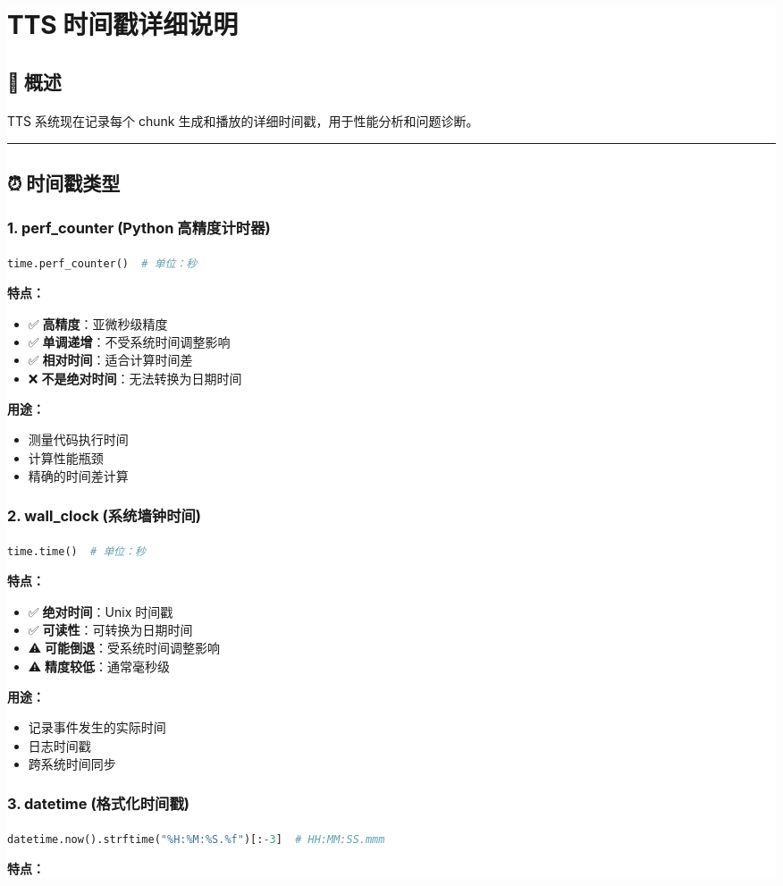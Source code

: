 # TTS 时间戳详细说明

## 🎯 概述

TTS 系统现在记录每个 chunk 生成和播放的详细时间戳，用于性能分析和问题诊断。

---

## ⏰ 时间戳类型

### 1. **perf_counter** (Python 高精度计时器)

```python
time.perf_counter()  # 单位：秒
```

**特点：**

- ✅ **高精度**：亚微秒级精度
- ✅ **单调递增**：不受系统时间调整影响
- ✅ **相对时间**：适合计算时间差
- ❌ **不是绝对时间**：无法转换为日期时间

**用途：**

- 测量代码执行时间
- 计算性能瓶颈
- 精确的时间差计算

### 2. **wall_clock** (系统墙钟时间)

```python
time.time()  # 单位：秒
```

**特点：**

- ✅ **绝对时间**：Unix 时间戳
- ✅ **可读性**：可转换为日期时间
- ⚠️ **可能倒退**：受系统时间调整影响
- ⚠️ **精度较低**：通常毫秒级

**用途：**

- 记录事件发生的实际时间
- 日志时间戳
- 跨系统时间同步

### 3. **datetime** (格式化时间戳)

```python
datetime.now().strftime("%H:%M:%S.%f")[:-3]  # HH:MM:SS.mmm
```

**特点：**
